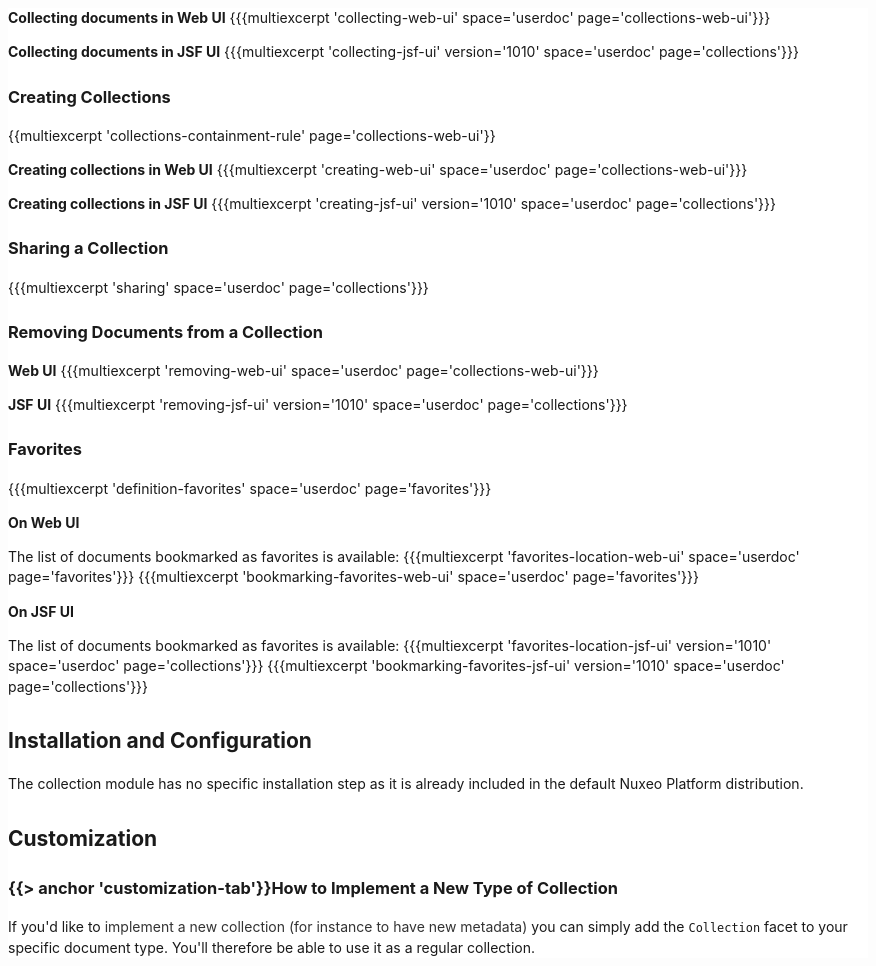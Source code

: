 **Collecting documents in Web UI**
{{{multiexcerpt 'collecting-web-ui' space='userdoc' page='collections-web-ui'}}}

**Collecting documents in JSF UI**
{{{multiexcerpt 'collecting-jsf-ui' version='1010' space='userdoc' page='collections'}}}

### Creating Collections

{{multiexcerpt 'collections-containment-rule' page='collections-web-ui'}}

**Creating collections in Web UI**
{{{multiexcerpt 'creating-web-ui' space='userdoc' page='collections-web-ui'}}}

**Creating collections in JSF UI**
{{{multiexcerpt 'creating-jsf-ui' version='1010' space='userdoc' page='collections'}}}

### Sharing a Collection

{{{multiexcerpt 'sharing' space='userdoc' page='collections'}}}

### Removing Documents from a Collection

**Web UI**
{{{multiexcerpt 'removing-web-ui' space='userdoc' page='collections-web-ui'}}}

**JSF UI**
{{{multiexcerpt 'removing-jsf-ui' version='1010' space='userdoc' page='collections'}}}

### Favorites

{{{multiexcerpt 'definition-favorites' space='userdoc' page='favorites'}}}

**On Web UI**

The list of documents bookmarked as favorites is available:
{{{multiexcerpt 'favorites-location-web-ui' space='userdoc' page='favorites'}}}
{{{multiexcerpt 'bookmarking-favorites-web-ui' space='userdoc' page='favorites'}}}

**On JSF UI**

The list of documents bookmarked as favorites is available:
{{{multiexcerpt 'favorites-location-jsf-ui' version='1010' space='userdoc' page='collections'}}}
{{{multiexcerpt 'bookmarking-favorites-jsf-ui' version='1010' space='userdoc' page='collections'}}}

## Installation and Configuration

The collection module has no specific installation step as it is already included in the default Nuxeo Platform distribution.

## Customization

### {{> anchor 'customization-tab'}}How to Implement a New Type of Collection

If you'd like to <span style="color: rgb(51,51,51);">implement a new collection (for instance to have new metadata)</span> you can simply add the `Collection` facet to your specific document type. You'll therefore be able to use it as a regular collection.
